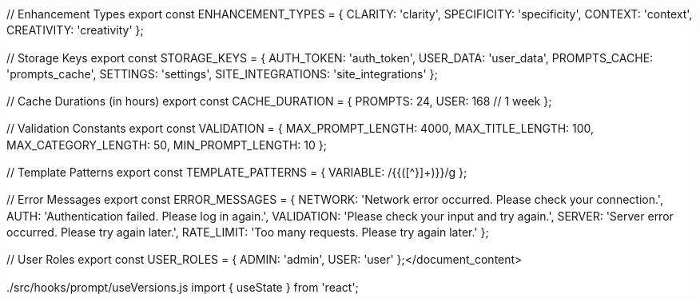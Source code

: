 // Enhancement Types
export const ENHANCEMENT_TYPES = {
  CLARITY: 'clarity',
  SPECIFICITY: 'specificity',
  CONTEXT: 'context',
  CREATIVITY: 'creativity'
};

// Storage Keys
export const STORAGE_KEYS = {
  AUTH_TOKEN: 'auth_token',
  USER_DATA: 'user_data',
  PROMPTS_CACHE: 'prompts_cache',
  SETTINGS: 'settings',
  SITE_INTEGRATIONS: 'site_integrations'
};

// Cache Durations (in hours)
export const CACHE_DURATION = {
  PROMPTS: 24,
  USER: 168 // 1 week
};

// Validation Constants
export const VALIDATION = {
  MAX_PROMPT_LENGTH: 4000,
  MAX_TITLE_LENGTH: 100,
  MAX_CATEGORY_LENGTH: 50,
  MIN_PROMPT_LENGTH: 10
};

// Template Patterns
export const TEMPLATE_PATTERNS = {
  VARIABLE: /{{([^}]+)}}/g
};

// Error Messages
export const ERROR_MESSAGES = {
  NETWORK: 'Network error occurred. Please check your connection.',
  AUTH: 'Authentication failed. Please log in again.',
  VALIDATION: 'Please check your input and try again.',
  SERVER: 'Server error occurred. Please try again later.',
  RATE_LIMIT: 'Too many requests. Please try again later.'
};

// User Roles
export const USER_ROLES = {
  ADMIN: 'admin',
  USER: 'user'
};</document_content>
</document>

<document>
<source>./src/hooks/prompt/useVersions.js</source>
<document_content>
import { useState } from 'react';
